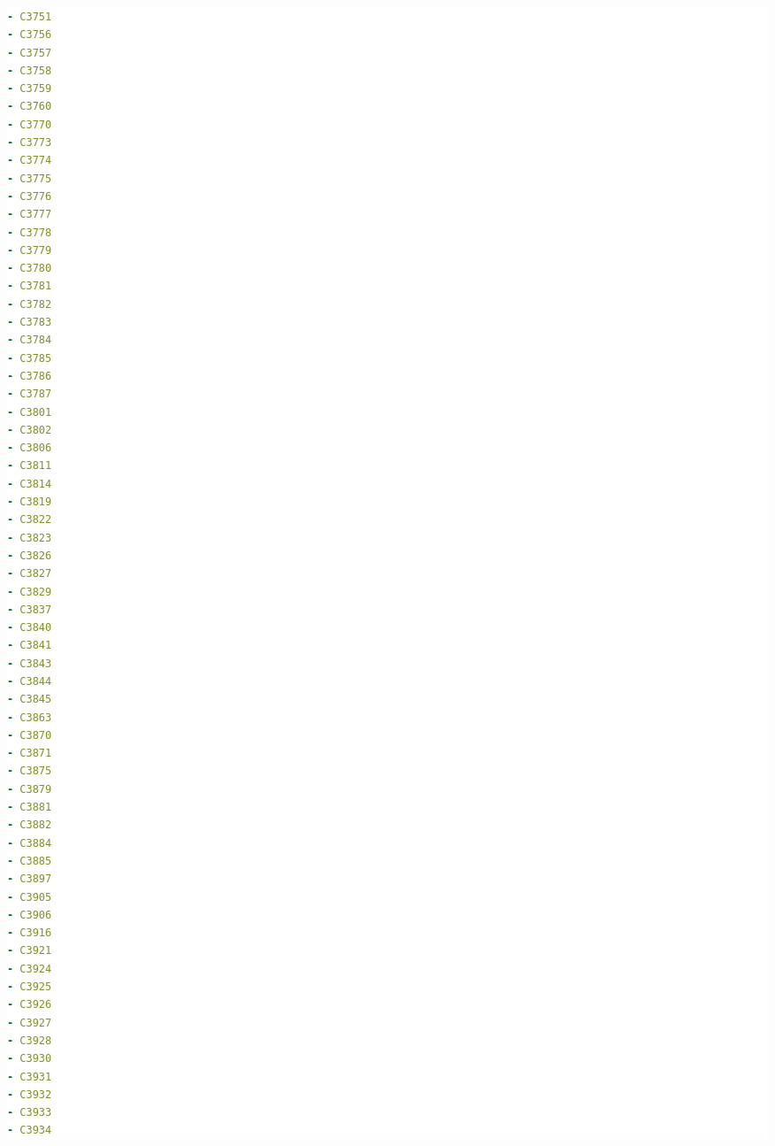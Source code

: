 ```yaml
- C3751
- C3756
- C3757
- C3758
- C3759
- C3760
- C3770
- C3773
- C3774
- C3775
- C3776
- C3777
- C3778
- C3779
- C3780
- C3781
- C3782
- C3783
- C3784
- C3785
- C3786
- C3787
- C3801
- C3802
- C3806
- C3811
- C3814
- C3819
- C3822
- C3823
- C3826
- C3827
- C3829
- C3837
- C3840
- C3841
- C3843
- C3844
- C3845
- C3863
- C3870
- C3871
- C3875
- C3879
- C3881
- C3882
- C3884
- C3885
- C3897
- C3905
- C3906
- C3916
- C3921
- C3924
- C3925
- C3926
- C3927
- C3928
- C3930
- C3931
- C3932
- C3933
- C3934
```